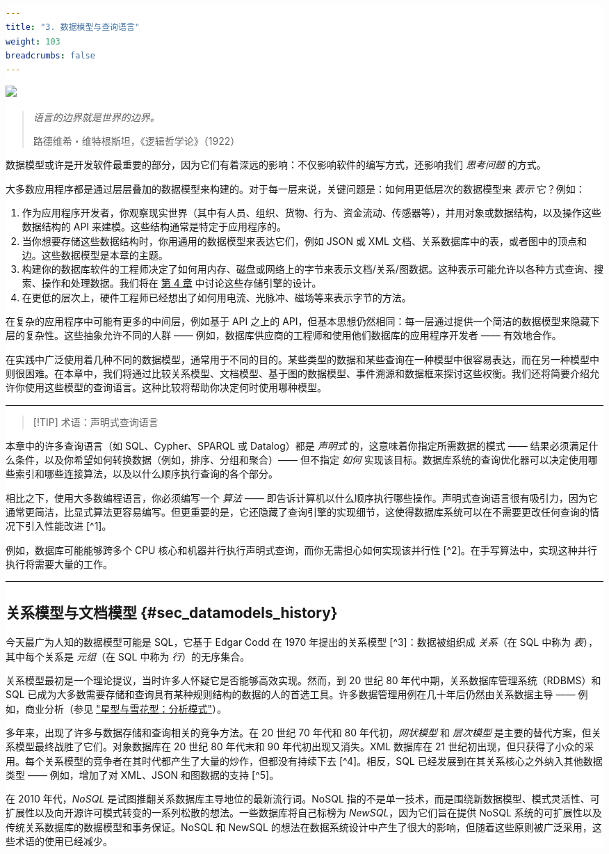 ```yaml
---
title: "3. 数据模型与查询语言"
weight: 103
breadcrumbs: false
---
```


![](/map/ch02.png)

> *语言的边界就是世界的边界。*
>
> 路德维希・维特根斯坦，《逻辑哲学论》（1922）

数据模型或许是开发软件最重要的部分，因为它们有着深远的影响：不仅影响软件的编写方式，还影响我们 *思考问题* 的方式。

大多数应用程序都是通过层层叠加的数据模型来构建的。对于每一层来说，关键问题是：如何用更低层次的数据模型来 *表示* 它？例如：

1. 作为应用程序开发者，你观察现实世界（其中有人员、组织、货物、行为、资金流动、传感器等），并用对象或数据结构，以及操作这些数据结构的 API 来建模。这些结构通常是特定于应用程序的。
2. 当你想要存储这些数据结构时，你用通用的数据模型来表达它们，例如 JSON 或 XML 文档、关系数据库中的表，或者图中的顶点和边。这些数据模型是本章的主题。
3. 构建你的数据库软件的工程师决定了如何用内存、磁盘或网络上的字节来表示文档/关系/图数据。这种表示可能允许以各种方式查询、搜索、操作和处理数据。我们将在 [第 4 章](/ch4#ch_storage) 中讨论这些存储引擎的设计。
4. 在更低的层次上，硬件工程师已经想出了如何用电流、光脉冲、磁场等来表示字节的方法。

在复杂的应用程序中可能有更多的中间层，例如基于 API 之上的 API，但基本思想仍然相同：每一层通过提供一个简洁的数据模型来隐藏下层的复杂性。这些抽象允许不同的人群 —— 例如，数据库供应商的工程师和使用他们数据库的应用程序开发者 —— 有效地合作。

在实践中广泛使用着几种不同的数据模型，通常用于不同的目的。某些类型的数据和某些查询在一种模型中很容易表达，而在另一种模型中则很困难。在本章中，我们将通过比较关系模型、文档模型、基于图的数据模型、事件溯源和数据框来探讨这些权衡。我们还将简要介绍允许你使用这些模型的查询语言。这种比较将帮助你决定何时使用哪种模型。

--------

> [!TIP] 术语：声明式查询语言

本章中的许多查询语言（如 SQL、Cypher、SPARQL 或 Datalog）都是 *声明式* 的，这意味着你指定所需数据的模式 —— 结果必须满足什么条件，以及你希望如何转换数据（例如，排序、分组和聚合）—— 但不指定 *如何* 实现该目标。数据库系统的查询优化器可以决定使用哪些索引和哪些连接算法，以及以什么顺序执行查询的各个部分。

相比之下，使用大多数编程语言，你必须编写一个 *算法* —— 即告诉计算机以什么顺序执行哪些操作。声明式查询语言很有吸引力，因为它通常更简洁，比显式算法更容易编写。但更重要的是，它还隐藏了查询引擎的实现细节，这使得数据库系统可以在不需要更改任何查询的情况下引入性能改进 [^1]。

例如，数据库可能能够跨多个 CPU 核心和机器并行执行声明式查询，而你无需担心如何实现该并行性 [^2]。在手写算法中，实现这种并行执行将需要大量的工作。

--------

## 关系模型与文档模型 {#sec_datamodels_history}

今天最广为人知的数据模型可能是 SQL，它基于 Edgar Codd 在 1970 年提出的关系模型 [^3]：数据被组织成 *关系*（在 SQL 中称为 *表*），其中每个关系是 *元组*（在 SQL 中称为 *行*）的无序集合。

关系模型最初是一个理论提议，当时许多人怀疑它是否能够高效实现。然而，到 20 世纪 80 年代中期，关系数据库管理系统（RDBMS）和 SQL 已成为大多数需要存储和查询具有某种规则结构的数据的人的首选工具。许多数据管理用例在几十年后仍然由关系数据主导 —— 例如，商业分析（参见 ["星型与雪花型：分析模式"](/ch3#sec_datamodels_analytics)）。

多年来，出现了许多与数据存储和查询相关的竞争方法。在 20 世纪 70 年代和 80 年代初，*网状模型* 和 *层次模型* 是主要的替代方案，但关系模型最终战胜了它们。对象数据库在 20 世纪 80 年代末和 90 年代初出现又消失。XML 数据库在 21 世纪初出现，但只获得了小众的采用。每个关系模型的竞争者在其时代都产生了大量的炒作，但都没有持续下去 [^4]。相反，SQL 已经发展到在其关系核心之外纳入其他数据类型 —— 例如，增加了对 XML、JSON 和图数据的支持 [^5]。

在 2010 年代，*NoSQL* 是试图推翻关系数据库主导地位的最新流行词。NoSQL 指的不是单一技术，而是围绕新数据模型、模式灵活性、可扩展性以及向开源许可模式转变的一系列松散的想法。一些数据库将自己标榜为 *NewSQL*，因为它们旨在提供 NoSQL 系统的可扩展性以及传统关系数据库的数据模型和事务保证。NoSQL 和 NewSQL 的想法在数据系统设计中产生了很大的影响，但随着这些原则被广泛采用，这些术语的使用已经减少。
